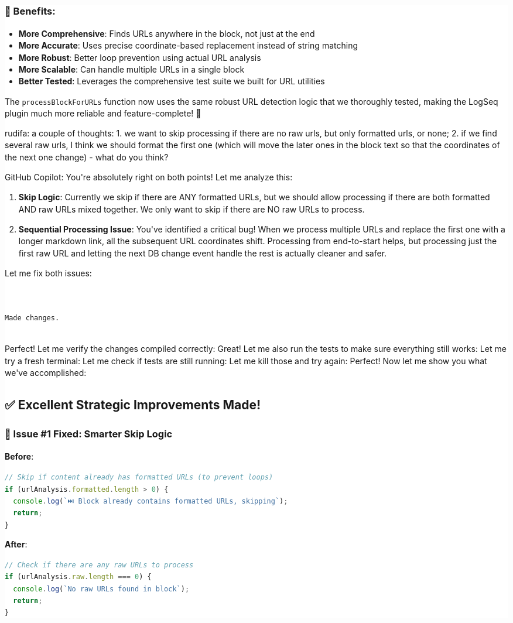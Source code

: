 ### **🎯 Benefits:**

- **More Comprehensive**: Finds URLs anywhere in the block, not just at the end
- **More Accurate**: Uses precise coordinate-based replacement instead of string matching
- **More Robust**: Better loop prevention using actual URL analysis
- **More Scalable**: Can handle multiple URLs in a single block
- **Better Tested**: Leverages the comprehensive test suite we built for URL utilities

The `processBlockForURLs` function now uses the same robust URL detection logic that we thoroughly tested, making the LogSeq plugin much more reliable and feature-complete! 🚀

rudifa: a couple of thoughts: 1. we want to skip processing if there are no raw urls, but only formatted urls, or none; 2. if we find several raw urls, I think we should format the first one (which will move the later ones in the block text so that the coordinates of the next one change) - what do you think?

GitHub Copilot: You're absolutely right on both points! Let me analyze this:

1. **Skip Logic**: Currently we skip if there are ANY formatted URLs, but we should allow processing if there are both formatted AND raw URLs mixed together. We only want to skip if there are NO raw URLs to process.

2. **Sequential Processing Issue**: You've identified a critical bug! When we process multiple URLs and replace the first one with a longer markdown link, all the subsequent URL coordinates shift. Processing from end-to-start helps, but processing just the first raw URL and letting the next DB change event handle the rest is actually cleaner and safer.

Let me fix both issues:
```


Made changes.


```
Perfect! Let me verify the changes compiled correctly: Great! Let me also run the tests to make sure everything still works: Let me try a fresh terminal: Let me check if tests are still running: Let me kill those and try again: Perfect! Now let me show you what we've accomplished:

## ✅ **Excellent Strategic Improvements Made!**

### **🎯 Issue #1 Fixed: Smarter Skip Logic**

**Before**:
```typescript
// Skip if content already has formatted URLs (to prevent loops)
if (urlAnalysis.formatted.length > 0) {
  console.log(`⏭️ Block already contains formatted URLs, skipping`);
  return;
}
```

**After**:
```typescript
// Check if there are any raw URLs to process
if (urlAnalysis.raw.length === 0) {
  console.log(`No raw URLs found in block`);
  return;
}
```
